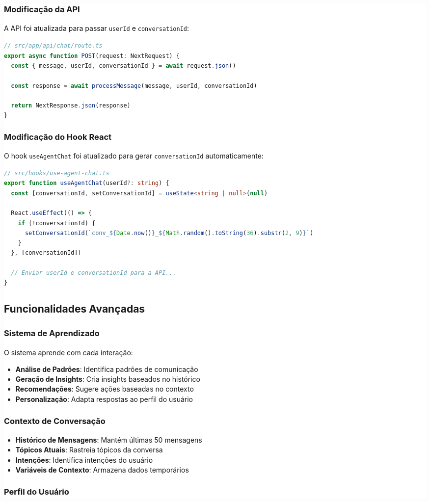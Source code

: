 ### Modificação da API

A API foi atualizada para passar `userId` e `conversationId`:

```typescript
// src/app/api/chat/route.ts
export async function POST(request: NextRequest) {
  const { message, userId, conversationId } = await request.json()
  
  const response = await processMessage(message, userId, conversationId)
  
  return NextResponse.json(response)
}
```

### Modificação do Hook React

O hook `useAgentChat` foi atualizado para gerar `conversationId` automaticamente:

```typescript
// src/hooks/use-agent-chat.ts
export function useAgentChat(userId?: string) {
  const [conversationId, setConversationId] = useState<string | null>(null)
  
  React.useEffect(() => {
    if (!conversationId) {
      setConversationId(`conv_${Date.now()}_${Math.random().toString(36).substr(2, 9)}`)
    }
  }, [conversationId])
  
  // Enviar userId e conversationId para a API...
}
```

## Funcionalidades Avançadas

### Sistema de Aprendizado

O sistema aprende com cada interação:

- **Análise de Padrões**: Identifica padrões de comunicação
- **Geração de Insights**: Cria insights baseados no histórico
- **Recomendações**: Sugere ações baseadas no contexto
- **Personalização**: Adapta respostas ao perfil do usuário

### Contexto de Conversação

- **Histórico de Mensagens**: Mantém últimas 50 mensagens
- **Tópicos Atuais**: Rastreia tópicos da conversa
- **Intenções**: Identifica intenções do usuário
- **Variáveis de Contexto**: Armazena dados temporários

### Perfil do Usuário
